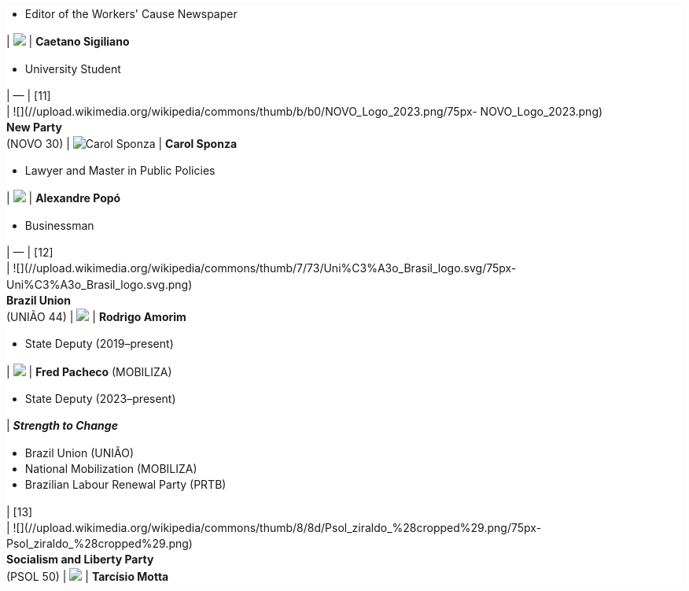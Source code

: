   * Editor of the Workers' Cause Newspaper

| ![](//upload.wikimedia.org/wikipedia/commons/thumb/1/19/Caetano_Albuquerque_Sigiliano_%28foto_oficial_para_o_TSE%29_-_2022_-_FRJ190001717275_div.jpg/119px-Caetano_Albuquerque_Sigiliano_%28foto_oficial_para_o_TSE%29_-_2022_-_FRJ190001717275_div.jpg) | **Caetano Sigiliano**

  * University Student

| —  | [11]  
|
![](//upload.wikimedia.org/wikipedia/commons/thumb/b/b0/NOVO_Logo_2023.png/75px-
NOVO_Logo_2023.png)  
**New Party**  
(NOVO 30)  | ![Carol Sponza](//upload.wikimedia.org/wikipedia/commons/thumb/6/61/Carol_Sponza_%28foto_oficial_para_o_TSE%29_-_2022_-_FRJ190001598406_div.jpg/122px-Carol_Sponza_%28foto_oficial_para_o_TSE%29_-_2022_-_FRJ190001598406_div.jpg) | **Carol Sponza**

  * Lawyer and Master in Public Policies

| ![](//upload.wikimedia.org/wikipedia/commons/thumb/b/bd/3x4.svg/129px-3x4.svg.png) | **Alexandre Popó**

  * Businessman

| —  | [12]  
|
![](//upload.wikimedia.org/wikipedia/commons/thumb/7/73/Uni%C3%A3o_Brasil_logo.svg/75px-
Uni%C3%A3o_Brasil_logo.svg.png)  
**Brazil Union**  
(UNIÃO 44)  | ![](//upload.wikimedia.org/wikipedia/commons/thumb/5/5f/Rodrigo_Amorim_-_Deputado_ALERJ_%28cropped%29.jpg/128px-Rodrigo_Amorim_-_Deputado_ALERJ_%28cropped%29.jpg) | **Rodrigo Amorim**

  * State Deputy (2019–present)

| ![](//upload.wikimedia.org/wikipedia/commons/thumb/8/8f/Fred_Pacheco_-_ALERJ_-_Natal_%28cropped%29.jpg/129px-Fred_Pacheco_-_ALERJ_-_Natal_%28cropped%29.jpg) | **Fred Pacheco** (MOBILIZA) 

  * State Deputy (2023–present)

| _**Strength to Change**_

  * Brazil Union (UNIÃO)
  * National Mobilization (MOBILIZA)
  * Brazilian Labour Renewal Party (PRTB)

| [13]  
|
![](//upload.wikimedia.org/wikipedia/commons/thumb/8/8d/Psol_ziraldo_%28cropped%29.png/75px-
Psol_ziraldo_%28cropped%29.png)  
**Socialism and Liberty Party**  
(PSOL 50)  | ![](//upload.wikimedia.org/wikipedia/commons/thumb/7/73/Tarc%C3%ADsio_Motta_-_Mandato_Coletivo_%28cropped%29.jpg/125px-Tarc%C3%ADsio_Motta_-_Mandato_Coletivo_%28cropped%29.jpg) | **Tarcísio Motta**
